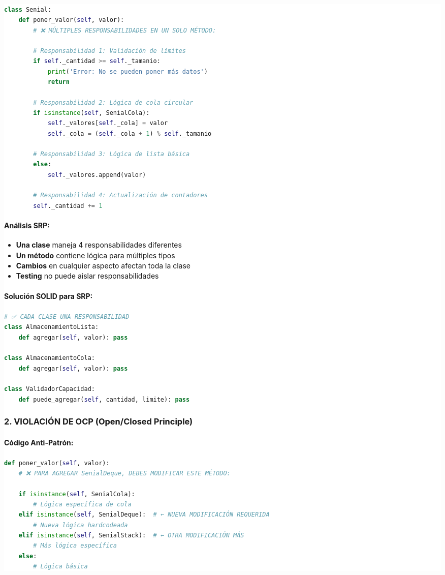 ```python
class Senial:
    def poner_valor(self, valor):
        # ❌ MÚLTIPLES RESPONSABILIDADES EN UN SOLO MÉTODO:

        # Responsabilidad 1: Validación de límites
        if self._cantidad >= self._tamanio:
            print('Error: No se pueden poner más datos')
            return

        # Responsabilidad 2: Lógica de cola circular
        if isinstance(self, SenialCola):
            self._valores[self._cola] = valor
            self._cola = (self._cola + 1) % self._tamanio

        # Responsabilidad 3: Lógica de lista básica
        else:
            self._valores.append(valor)

        # Responsabilidad 4: Actualización de contadores
        self._cantidad += 1
```

#### Análisis SRP:
- **Una clase** maneja 4 responsabilidades diferentes
- **Un método** contiene lógica para múltiples tipos
- **Cambios** en cualquier aspecto afectan toda la clase
- **Testing** no puede aislar responsabilidades

#### Solución SOLID para SRP:
```python
# ✅ CADA CLASE UNA RESPONSABILIDAD
class AlmacenamientoLista:
    def agregar(self, valor): pass

class AlmacenamientoCola:
    def agregar(self, valor): pass

class ValidadorCapacidad:
    def puede_agregar(self, cantidad, limite): pass
```

### 2. VIOLACIÓN DE OCP (Open/Closed Principle)

#### Código Anti-Patrón:

```python
def poner_valor(self, valor):
    # ❌ PARA AGREGAR SenialDeque, DEBES MODIFICAR ESTE MÉTODO:

    if isinstance(self, SenialCola):
        # Lógica específica de cola
    elif isinstance(self, SenialDeque):  # ← NUEVA MODIFICACIÓN REQUERIDA
        # Nueva lógica hardcodeada
    elif isinstance(self, SenialStack):  # ← OTRA MODIFICACIÓN MÁS
        # Más lógica específica
    else:
        # Lógica básica
```

